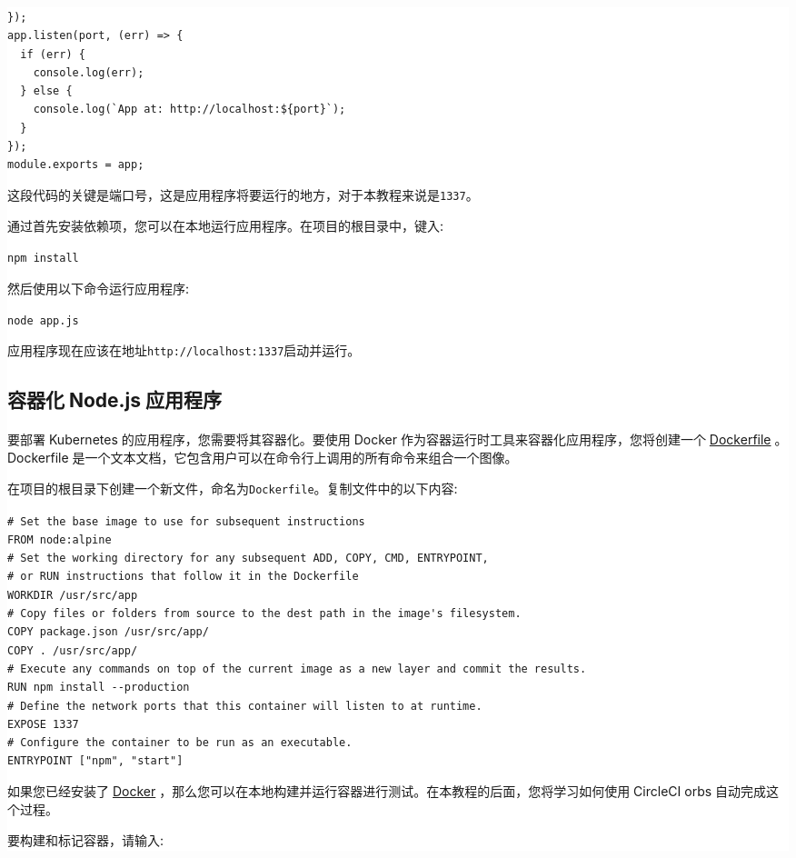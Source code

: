 ```
});
app.listen(port, (err) => {
  if (err) {
    console.log(err);
  } else {
    console.log(`App at: http://localhost:${port}`);
  }
});
module.exports = app; 
```

这段代码的关键是端口号，这是应用程序将要运行的地方，对于本教程来说是`1337`。

通过首先安装依赖项，您可以在本地运行应用程序。在项目的根目录中，键入:

```
npm install 
```

然后使用以下命令运行应用程序:

```
node app.js 
```

应用程序现在应该在地址`http://localhost:1337`启动并运行。

## 容器化 Node.js 应用程序

要部署 Kubernetes 的应用程序，您需要将其容器化。要使用 Docker 作为容器运行时工具来容器化应用程序，您将创建一个 [Dockerfile](https://docs.docker.com/engine/reference/builder/) 。Dockerfile 是一个文本文档，它包含用户可以在命令行上调用的所有命令来组合一个图像。

在项目的根目录下创建一个新文件，命名为`Dockerfile`。复制文件中的以下内容:

```
# Set the base image to use for subsequent instructions
FROM node:alpine
# Set the working directory for any subsequent ADD, COPY, CMD, ENTRYPOINT,
# or RUN instructions that follow it in the Dockerfile
WORKDIR /usr/src/app
# Copy files or folders from source to the dest path in the image's filesystem.
COPY package.json /usr/src/app/
COPY . /usr/src/app/
# Execute any commands on top of the current image as a new layer and commit the results.
RUN npm install --production
# Define the network ports that this container will listen to at runtime.
EXPOSE 1337
# Configure the container to be run as an executable.
ENTRYPOINT ["npm", "start"] 
```

如果您已经安装了 [Docker](https://docs.docker.com/get-docker/) ，那么您可以在本地构建并运行容器进行测试。在本教程的后面，您将学习如何使用 CircleCI orbs 自动完成这个过程。

要构建和标记容器，请输入:
